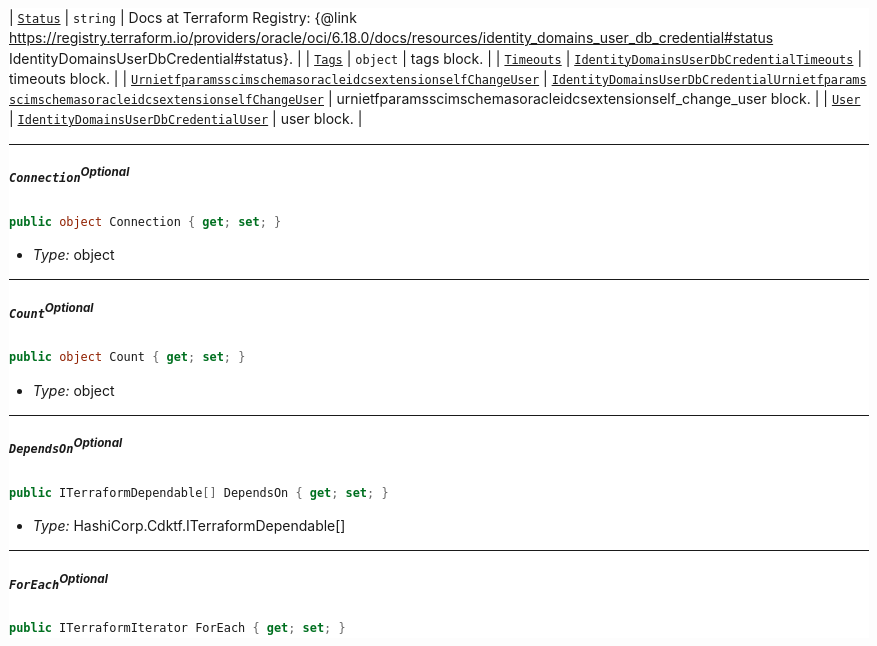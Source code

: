 | <code><a href="#rhizo-co-terraform-provider-oci.identityDomainsUserDbCredential.IdentityDomainsUserDbCredentialConfig.property.status">Status</a></code> | <code>string</code> | Docs at Terraform Registry: {@link https://registry.terraform.io/providers/oracle/oci/6.18.0/docs/resources/identity_domains_user_db_credential#status IdentityDomainsUserDbCredential#status}. |
| <code><a href="#rhizo-co-terraform-provider-oci.identityDomainsUserDbCredential.IdentityDomainsUserDbCredentialConfig.property.tags">Tags</a></code> | <code>object</code> | tags block. |
| <code><a href="#rhizo-co-terraform-provider-oci.identityDomainsUserDbCredential.IdentityDomainsUserDbCredentialConfig.property.timeouts">Timeouts</a></code> | <code><a href="#rhizo-co-terraform-provider-oci.identityDomainsUserDbCredential.IdentityDomainsUserDbCredentialTimeouts">IdentityDomainsUserDbCredentialTimeouts</a></code> | timeouts block. |
| <code><a href="#rhizo-co-terraform-provider-oci.identityDomainsUserDbCredential.IdentityDomainsUserDbCredentialConfig.property.urnietfparamsscimschemasoracleidcsextensionselfChangeUser">UrnietfparamsscimschemasoracleidcsextensionselfChangeUser</a></code> | <code><a href="#rhizo-co-terraform-provider-oci.identityDomainsUserDbCredential.IdentityDomainsUserDbCredentialUrnietfparamsscimschemasoracleidcsextensionselfChangeUser">IdentityDomainsUserDbCredentialUrnietfparamsscimschemasoracleidcsextensionselfChangeUser</a></code> | urnietfparamsscimschemasoracleidcsextensionself_change_user block. |
| <code><a href="#rhizo-co-terraform-provider-oci.identityDomainsUserDbCredential.IdentityDomainsUserDbCredentialConfig.property.user">User</a></code> | <code><a href="#rhizo-co-terraform-provider-oci.identityDomainsUserDbCredential.IdentityDomainsUserDbCredentialUser">IdentityDomainsUserDbCredentialUser</a></code> | user block. |

---

##### `Connection`<sup>Optional</sup> <a name="Connection" id="rhizo-co-terraform-provider-oci.identityDomainsUserDbCredential.IdentityDomainsUserDbCredentialConfig.property.connection"></a>

```csharp
public object Connection { get; set; }
```

- *Type:* object

---

##### `Count`<sup>Optional</sup> <a name="Count" id="rhizo-co-terraform-provider-oci.identityDomainsUserDbCredential.IdentityDomainsUserDbCredentialConfig.property.count"></a>

```csharp
public object Count { get; set; }
```

- *Type:* object

---

##### `DependsOn`<sup>Optional</sup> <a name="DependsOn" id="rhizo-co-terraform-provider-oci.identityDomainsUserDbCredential.IdentityDomainsUserDbCredentialConfig.property.dependsOn"></a>

```csharp
public ITerraformDependable[] DependsOn { get; set; }
```

- *Type:* HashiCorp.Cdktf.ITerraformDependable[]

---

##### `ForEach`<sup>Optional</sup> <a name="ForEach" id="rhizo-co-terraform-provider-oci.identityDomainsUserDbCredential.IdentityDomainsUserDbCredentialConfig.property.forEach"></a>

```csharp
public ITerraformIterator ForEach { get; set; }
```
